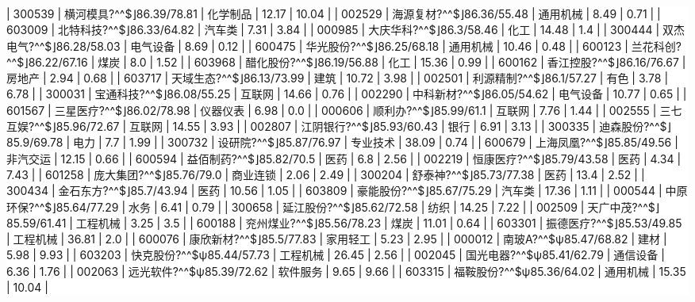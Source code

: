 | 300539 | 横河模具?^^$⌋86.39/78.81 |  化学制品  |  12.17  | 10.04 |
| 002529 | 海源复材?^^$⌋86.36/55.48 |  通用机械  |   8.49  |  0.71 |
| 603009 | 北特科技?^^$⌋86.33/64.82 |   汽车类   |   7.31  |  3.84 |
| 000985 | 大庆华科?^^$⌋86.3/58.46  |    化工    |  14.48  |  1.4  |
| 300444 | 双杰电气?^^$⌋86.28/58.03 |  电气设备  |   8.69  |  0.12 |
| 600475 | 华光股份?^^$⌋86.25/68.18 |  通用机械  |  10.46  |  0.48 |
| 600123 | 兰花科创?^^$⌋86.22/67.16 |    煤炭    |   8.0   |  1.52 |
| 603968 | 醋化股份?^^$⌋86.19/56.88 |    化工    |  15.36  |  0.99 |
| 600162 | 香江控股?^^$⌋86.16/76.67 |   房地产   |   2.94  |  0.68 |
| 603717 | 天域生态?^^$⌋86.13/73.99 |    建筑    |  10.72  |  3.98 |
| 002501 | 利源精制?^^$⌋86.1/57.27  |    有色    |   3.78  |  6.78 |
| 300031 | 宝通科技?^^$⌋86.08/55.25 |   互联网   |  14.66  |  0.76 |
| 002290 | 中科新材?^^$⌋86.05/54.62 |  电气设备  |  10.77  |  0.65 |
| 601567 | 三星医疗?^^$⌋86.02/78.98 |  仪器仪表  |   6.98  |  0.0  |
| 000606 |  顺利办?^^$⌋85.99/61.1   |   互联网   |   7.76  |  1.44 |
| 002555 | 三七互娱?^^$⌋85.96/72.67 |   互联网   |  14.55  |  3.93 |
| 002807 | 江阴银行?^^$⌋85.93/60.43 |    银行    |   6.91  |  3.13 |
| 300335 | 迪森股份?^^$⌋85.9/69.78  |    电力    |   7.7   |  1.99 |
| 300732 |  设研院?^^$⌋85.87/76.97  |  专业技术  |  38.09  |  0.74 |
| 600679 | 上海凤凰?^^$⌋85.85/49.56 |  非汽交运  |  12.15  |  0.66 |
| 600594 | 益佰制药?^^$⌋85.82/70.5  |    医药    |   6.8   |  2.56 |
| 002219 | 恒康医疗?^^$⌋85.79/43.58 |    医药    |   4.34  |  7.43 |
| 601258 | 庞大集团?^^$⌋85.76/79.0  |  商业连锁  |   2.06  |  2.49 |
| 300204 |  舒泰神?^^$⌋85.73/77.38  |    医药    |   13.4  |  2.52 |
| 300434 | 金石东方?^^$⌋85.7/43.94  |    医药    |  10.56  |  1.05 |
| 603809 | 豪能股份?^^$⌋85.67/75.29 |   汽车类   |  17.36  |  1.11 |
| 000544 | 中原环保?^^$⌋85.64/77.29 |    水务    |   6.41  |  0.79 |
| 300658 | 延江股份?^^$⌋85.62/72.58 |    纺织    |  14.25  |  7.22 |
| 002509 | 天广中茂?^^$⌋85.59/61.41 |  工程机械  |   3.25  |  3.5  |
| 600188 | 兖州煤业?^^$⌋85.56/78.23 |    煤炭    |  11.01  |  0.64 |
| 603301 | 振德医疗?^^$⌋85.53/49.85 |  工程机械  |  36.81  |  2.0  |
| 600076 | 康欣新材?^^$⌋85.5/77.83  |  家用轻工  |   5.23  |  2.95 |
| 000012 |  南玻A?^^$ψ85.47/68.82   |    建材    |   5.98  |  9.93 |
| 603203 | 快克股份?^^$ψ85.44/57.73 |  工程机械  |  26.45  |  2.56 |
| 002045 | 国光电器?^^$ψ85.41/62.79 |  通信设备  |   6.36  |  1.76 |
| 002063 | 远光软件?^^$ψ85.39/72.62 |  软件服务  |   9.65  |  9.66 |
| 603315 | 福鞍股份?^^$ψ85.36/64.02 |  通用机械  |  15.35  | 10.04 |
